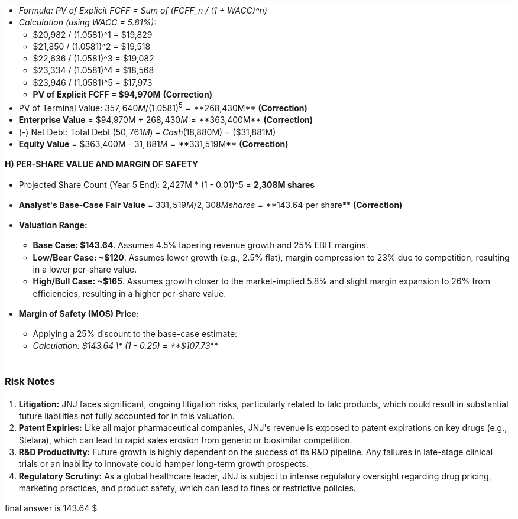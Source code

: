 *   *Formula: PV of Explicit FCFF = Sum of (FCFF\_n / (1 + WACC)^n)*
*   *Calculation (using WACC = 5.81%):*
    *   $20,982 / (1.0581)^1 = $19,829
    *   $21,850 / (1.0581)^2 = $19,518
    *   $22,636 / (1.0581)^3 = $19,082
    *   $23,334 / (1.0581)^4 = $18,568
    *   $23,946 / (1.0581)^5 = $17,973
    *   **PV of Explicit FCFF = $94,970M** **(Correction)**
*   PV of Terminal Value: $357,640M / (1.0581)^5 = **$268,430M** **(Correction)**
*   **Enterprise Value** = $94,970M + $268,430M = **$363,400M** **(Correction)**
*   (-) Net Debt: Total Debt ($50,761M) - Cash ($18,880M) = ($31,881M)
*   **Equity Value** = $363,400M - $31,881M = **$331,519M** **(Correction)**

**H) PER-SHARE VALUE AND MARGIN OF SAFETY**

*   Projected Share Count (Year 5 End): 2,427M \* (1 - 0.01)^5 = **2,308M shares**
*   **Analyst's Base-Case Fair Value** = $331,519M / 2,308M shares = **$143.64 per share** **(Correction)**

*   **Valuation Range:**
    *   **Base Case: $143.64**. Assumes 4.5% tapering revenue growth and 25% EBIT margins.
    *   **Low/Bear Case: ~$120**. Assumes lower growth (e.g., 2.5% flat), margin compression to 23% due to competition, resulting in a lower per-share value.
    *   **High/Bull Case: ~$165**. Assumes growth closer to the market-implied 5.8% and slight margin expansion to 26% from efficiencies, resulting in a higher per-share value.

*   **Margin of Safety (MOS) Price:**
    *   Applying a 25% discount to the base-case estimate:
    *   *Calculation: $143.64 \* (1 - 0.25) = **$107.73***

---

### **Risk Notes**

1.  **Litigation:** JNJ faces significant, ongoing litigation risks, particularly related to talc products, which could result in substantial future liabilities not fully accounted for in this valuation.
2.  **Patent Expiries:** Like all major pharmaceutical companies, JNJ's revenue is exposed to patent expirations on key drugs (e.g., Stelara), which can lead to rapid sales erosion from generic or biosimilar competition.
3.  **R&D Productivity:** Future growth is highly dependent on the success of its R&D pipeline. Any failures in late-stage clinical trials or an inability to innovate could hamper long-term growth prospects.
4.  **Regulatory Scrutiny:** As a global healthcare leader, JNJ is subject to intense regulatory oversight regarding drug pricing, marketing practices, and product safety, which can lead to fines or restrictive policies.

final answer is 143.64 $
